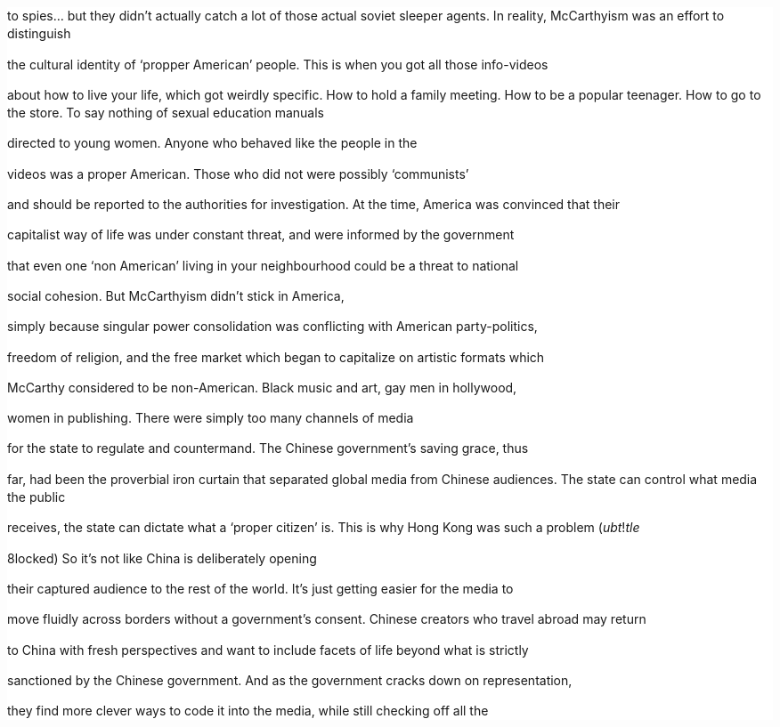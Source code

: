to spies… but they didn’t actually catch a lot of those actual soviet sleeper
agents. In reality, McCarthyism was an effort to distinguish

the cultural identity of ‘propper American’ people. This is when you got all
those info-videos

about how to live your life, which got weirdly specific. How to hold a family
meeting. How to be a popular teenager. How to go to the store. To say nothing of
sexual education manuals

directed to young women. Anyone who behaved like the people in the

videos was a proper American. Those who did not were possibly ‘communists’

and should be reported to the authorities for investigation. At the time,
America was convinced that their

capitalist way of life was under constant threat, and were informed by the
government

that even one ‘non American’ living in your neighbourhood could be a threat to
national

social cohesion. But McCarthyism didn’t stick in America,

simply because singular power consolidation was conflicting with American
party-politics,

freedom of religion, and the free market which began to capitalize on artistic
formats which

McCarthy considered to be non-American. Black music and art, gay men in
hollywood,

women in publishing. There were simply too many channels of media

for the state to regulate and countermand. The Chinese government’s saving
grace, thus

far, had been the proverbial iron curtain that separated global media from
Chinese audiences. The state can control what media the public

receives, the state can dictate what a ‘proper citizen’ is. This is why Hong
Kong was such a problem ($ubt!tle$

8locked) So it’s not like China is deliberately opening

their captured audience to the rest of the world. It’s just getting easier for
the media to

move fluidly across borders without a government’s consent. Chinese creators who
travel abroad may return

to China with fresh perspectives and want to include facets of life beyond what
is strictly

sanctioned by the Chinese government. And as the government cracks down on
representation,

they find more clever ways to code it into the media, while still checking off
all the
